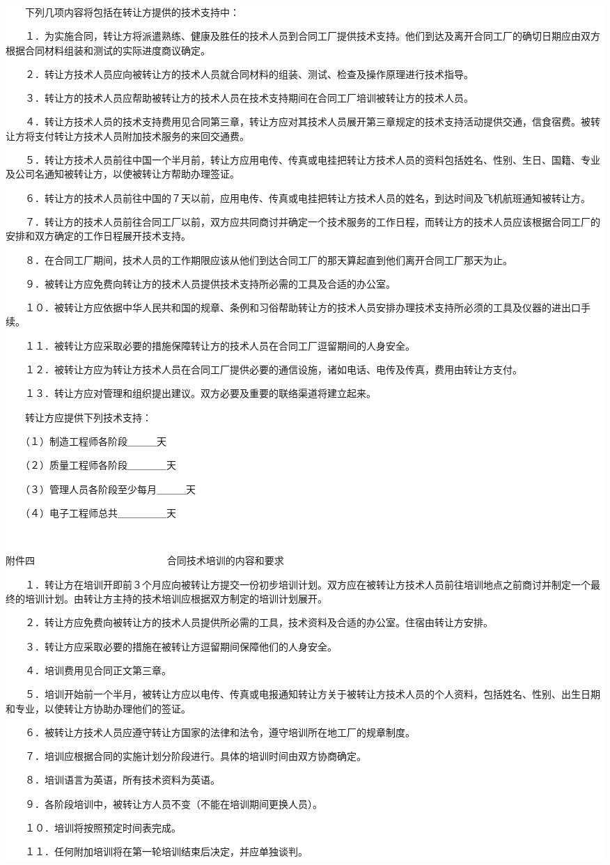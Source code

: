 　　下列几项内容将包括在转让方提供的技术支持中：

　　１．为实施合同，转让方将派遣熟练、健康及胜任的技术人员到合同工厂提供技术支持。他们到达及离开合同工厂的确切日期应由双方根据合同材料组装和测试的实际进度商议确定。

　　２．转让方技术人员应向被转让方的技术人员就合同材料的组装、测试、检查及操作原理进行技术指导。

　　３．转让方的技术人员应帮助被转让方的技术人员在技术支持期间在合同工厂培训被转让方的技术人员。

　　４．转让方技术人员的技术支持费用见合同第三章，转让方应对其技术人员展开第三章规定的技术支持活动提供交通，信食宿费。被转让方将支付转让方技术人员附加技术服务的来回交通费。

　　５．转让方技术人员前往中国一个半月前，转让方应用电传、传真或电挂把转让方技术人员的资料包括姓名、性别、生日、国籍、专业及公司名通知被转让方，以使被转让方帮助办理签证。

　　６．转让方的技术人员前往中国的７天以前，应用电传、传真或电挂把转让方技术人员的姓名，到达时间及飞机航班通知被转让方。

　　７．转让方的技术人员前往合同工厂以前，双方应共同商讨并确定一个技术服务的工作日程，而转让方的技术人员应该根据合同工厂的安排和双方确定的工作日程展开技术支持。

　　８．在合同工厂期间，技术人员的工作期限应该从他们到达合同工厂的那天算起直到他们离开合同工厂那天为止。

　　９．被转让方应免费向转让方的技术人员提供技术支持所必需的工具及合适的办公室。

　　１０．被转让方应依据中华人民共和国的规章、条例和习俗帮助转让方的技术人员安排办理技术支持所必须的工具及仪器的进出口手续。

　　１１．被转让方应采取必要的措施保障转让方的技术人员在合同工厂逗留期间的人身安全。

　　１２．被转让方应为转让方技术人员在合同工厂提供必要的通信设施，诸如电话、电传及传真，费用由转让方支付。

　　１３．转让方应对管理和组织提出建议。双方必要及重要的联络渠道将建立起来。

　　转让方应提供下列技术支持：

　　（１）制造工程师各阶段＿＿＿天

　　（２）质量工程师各阶段＿＿＿＿天

　　（３）管理人员各阶段至少每月＿＿＿天

　　（４）电子工程师总共＿＿＿＿＿天

　　

附件四
　　
　　　　　　　　　　　合同技术培训的内容和要求　　

　　１．转让方在培训开即前３个月应向被转让方提交一份初步培训计划。双方应在被转让方技术人员前往培训地点之前商讨并制定一个最终的培训计划。由转让方主持的技术培训应根据双方制定的培训计划展开。

　　２．转让方应免费向被转让方的技术人员提供所必需的工具，技术资料及合适的办公室。住宿由转让方安排。

　　３．转让方应采取必要的措施在被转让方逗留期间保障他们的人身安全。

　　４．培训费用见合同正文第三章。

　　５．培训开始前一个半月，被转让方应以电传、传真或电报通知转让方关于被转让方技术人员的个人资料，包括姓名、性别、出生日期和专业，以使转让方协助办理他们的签证。

　　６．被转让方技术人员应遵守转让方国家的法律和法令，遵守培训所在地工厂的规章制度。

　　７．培训应根据合同的实施计划分阶段进行。具体的培训时间由双方协商确定。

　　８．培训语言为英语，所有技术资料为英语。

　　９．各阶段培训中，被转让方人员不变（不能在培训期间更换人员）。

　　１０．培训将按照预定时间表完成。

　　１１．任何附加培训将在第一轮培训结束后决定，并应单独谈判。
